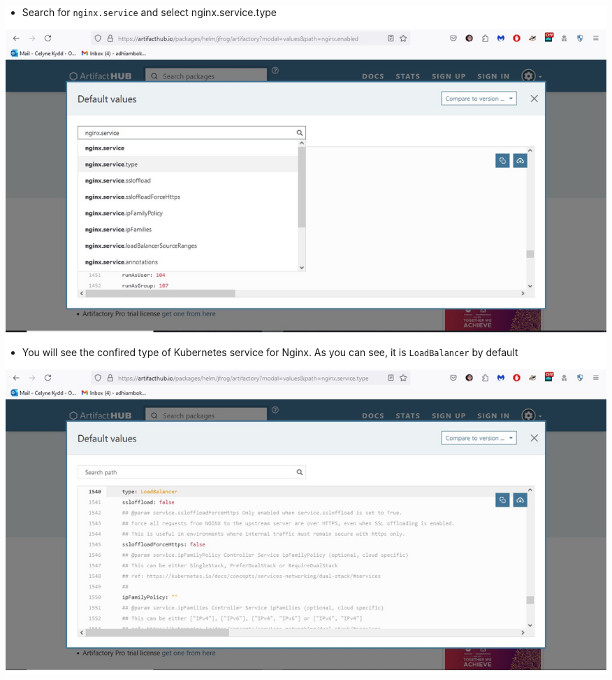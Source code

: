 - Search for `nginx.service` and select nginx.service.type

![](image/nginx-service-type.jpg)

- You will see the confired type of Kubernetes service for Nginx. As you can see, it is `LoadBalancer` by default

![](image/load-balancer.jpg)
